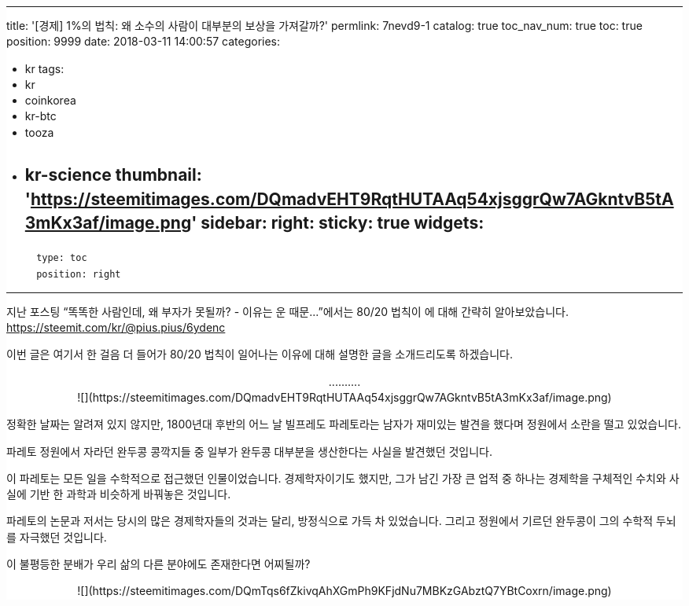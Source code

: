 
---
title: '[경제]   1%의 법칙: 왜 소수의 사람이 대부분의 보상을 가져갈까?'
permlink: 7nevd9-1
catalog: true
toc_nav_num: true
toc: true
position: 9999
date: 2018-03-11 14:00:57
categories:
- kr
tags:
- kr
- coinkorea
- kr-btc
- tooza
- kr-science
thumbnail: 'https://steemitimages.com/DQmadvEHT9RqtHUTAAq54xjsggrQw7AGkntvB5tA3mKx3af/image.png'
sidebar:
    right:
        sticky: true
widgets:
    -
        type: toc
        position: right
---


지난 포스팅 “똑똑한 사람인데, 왜 부자가 못될까? - 이유는 운 때문...”에서는 80/20 법칙이 에 대해 간략히 알아보았습니다.
https://steemit.com/kr/@pius.pius/6ydenc

이번 글은 여기서 한 걸음 더 들어가 80/20 법칙이 일어나는 이유에 대해 설명한 글을 소개드리도록 하겠습니다.

<center>
..........
</center>  

<center>
![](https://steemitimages.com/DQmadvEHT9RqtHUTAAq54xjsggrQw7AGkntvB5tA3mKx3af/image.png)
</center>

정확한 날짜는 알려져 있지 않지만, 1800년대 후반의 어느 날 빌프레도 파레토라는 남자가 재미있는 발견을 했다며 정원에서 소란을 떨고 있었습니다.

파레토 정원에서 자라던 완두콩 콩깍지들 중 일부가 완두콩 대부분을 생산한다는 사실을 발견했던 것입니다.

이 파레토는 모든 일을 수학적으로 접근했던 인물이었습니다.  경제학자이기도 했지만, 그가 남긴 가장 큰 업적 중 하나는 경제학을 구체적인 수치와 사실에 기반 한 과학과 비슷하게 바꿔놓은 것입니다.  

파레토의 논문과 저서는 당시의 많은 경제학자들의 것과는 달리, 방정식으로 가득 차 있었습니다. 그리고 정원에서 기르던 완두콩이 그의 수학적 두뇌를 자극했던 것입니다.

이 불평등한 분배가 우리 삶의 다른 분야에도 존재한다면 어찌될까?

<center>
![](https://steemitimages.com/DQmTqs6fZkivqAhXGmPh9KFjdNu7MBKzGAbztQ7YBtCoxrn/image.png)
</center>
